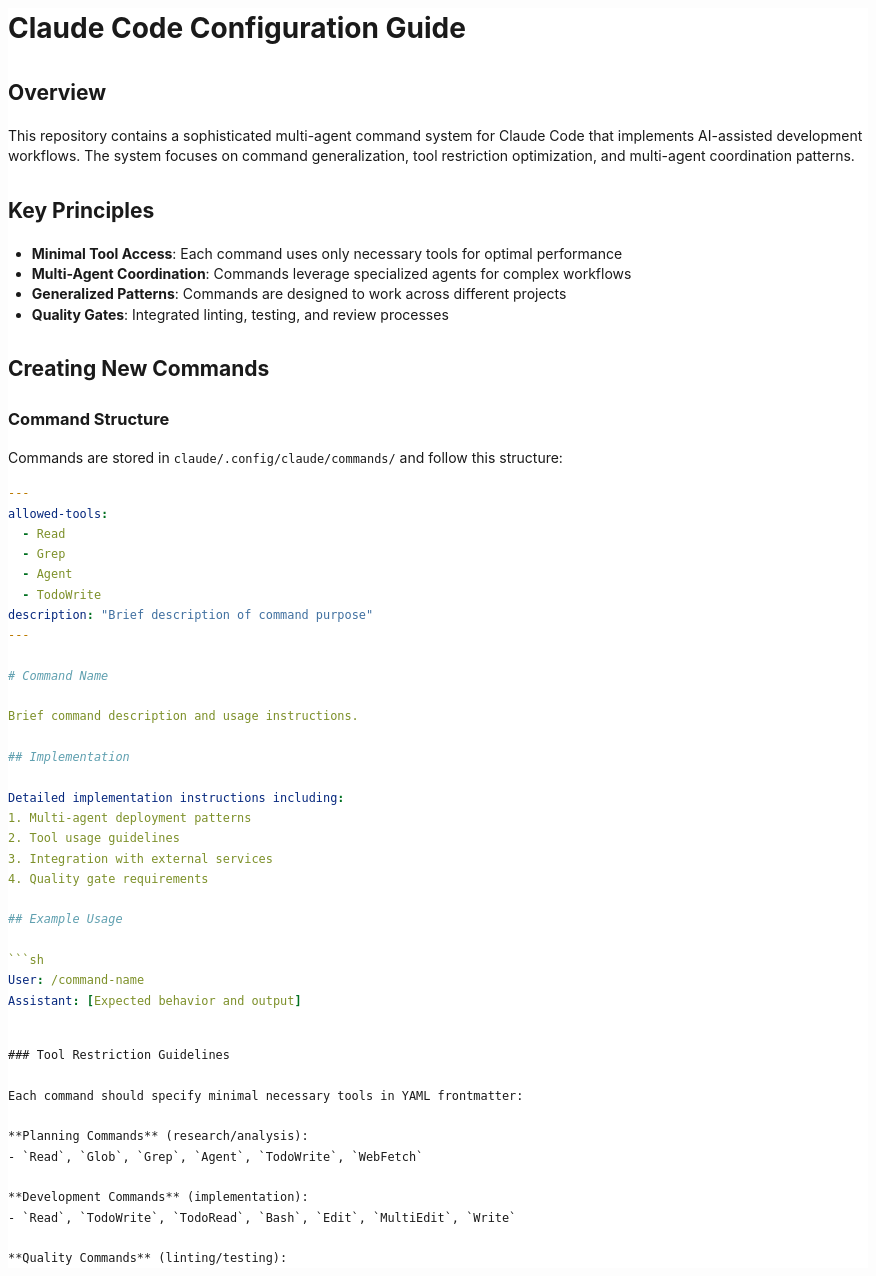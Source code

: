# Claude Code Configuration Guide

## Overview

This repository contains a sophisticated multi-agent command system for Claude Code that implements AI-assisted development workflows. The system focuses on command generalization, tool restriction optimization, and multi-agent coordination patterns.

## Key Principles

- **Minimal Tool Access**: Each command uses only necessary tools for optimal performance
- **Multi-Agent Coordination**: Commands leverage specialized agents for complex workflows
- **Generalized Patterns**: Commands are designed to work across different projects
- **Quality Gates**: Integrated linting, testing, and review processes

## Creating New Commands

### Command Structure

Commands are stored in `claude/.config/claude/commands/` and follow this structure:

```yaml
---
allowed-tools:
  - Read
  - Grep
  - Agent
  - TodoWrite
description: "Brief description of command purpose"
---

# Command Name

Brief command description and usage instructions.

## Implementation

Detailed implementation instructions including:
1. Multi-agent deployment patterns
2. Tool usage guidelines
3. Integration with external services
4. Quality gate requirements

## Example Usage

```sh
User: /command-name
Assistant: [Expected behavior and output]
```
```

### Tool Restriction Guidelines

Each command should specify minimal necessary tools in YAML frontmatter:

**Planning Commands** (research/analysis):
- `Read`, `Glob`, `Grep`, `Agent`, `TodoWrite`, `WebFetch`

**Development Commands** (implementation):
- `Read`, `TodoWrite`, `TodoRead`, `Bash`, `Edit`, `MultiEdit`, `Write`

**Quality Commands** (linting/testing):
```